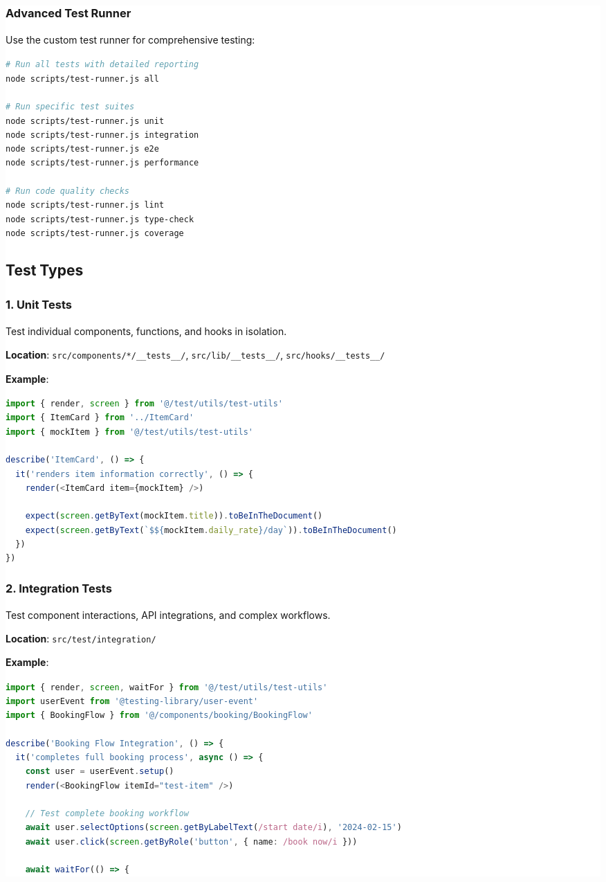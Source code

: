 ### Advanced Test Runner

Use the custom test runner for comprehensive testing:

```bash
# Run all tests with detailed reporting
node scripts/test-runner.js all

# Run specific test suites
node scripts/test-runner.js unit
node scripts/test-runner.js integration
node scripts/test-runner.js e2e
node scripts/test-runner.js performance

# Run code quality checks
node scripts/test-runner.js lint
node scripts/test-runner.js type-check
node scripts/test-runner.js coverage
```

## Test Types

### 1. Unit Tests

Test individual components, functions, and hooks in isolation.

**Location**: `src/components/*/__tests__/`, `src/lib/__tests__/`, `src/hooks/__tests__/`

**Example**:
```typescript
import { render, screen } from '@/test/utils/test-utils'
import { ItemCard } from '../ItemCard'
import { mockItem } from '@/test/utils/test-utils'

describe('ItemCard', () => {
  it('renders item information correctly', () => {
    render(<ItemCard item={mockItem} />)
    
    expect(screen.getByText(mockItem.title)).toBeInTheDocument()
    expect(screen.getByText(`$${mockItem.daily_rate}/day`)).toBeInTheDocument()
  })
})
```

### 2. Integration Tests

Test component interactions, API integrations, and complex workflows.

**Location**: `src/test/integration/`

**Example**:
```typescript
import { render, screen, waitFor } from '@/test/utils/test-utils'
import userEvent from '@testing-library/user-event'
import { BookingFlow } from '@/components/booking/BookingFlow'

describe('Booking Flow Integration', () => {
  it('completes full booking process', async () => {
    const user = userEvent.setup()
    render(<BookingFlow itemId="test-item" />)
    
    // Test complete booking workflow
    await user.selectOptions(screen.getByLabelText(/start date/i), '2024-02-15')
    await user.click(screen.getByRole('button', { name: /book now/i }))
    
    await waitFor(() => {
```